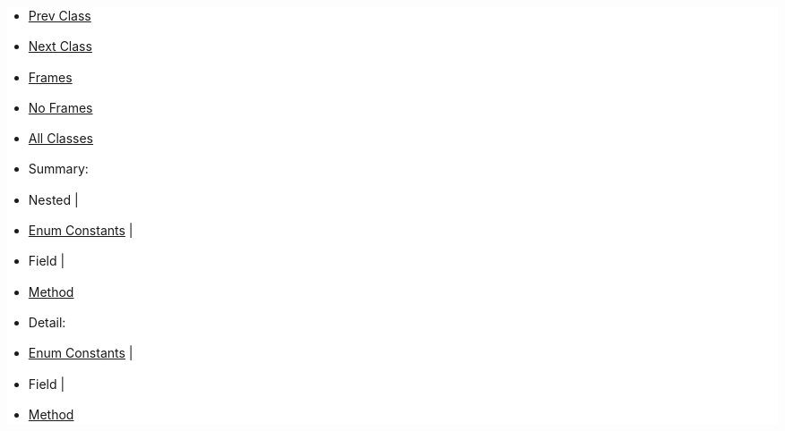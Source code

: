 *   [Prev Class](../../../simple/hooks/simplebot/Combat.html "class in simple.hooks.simplebot")
*   [Next Class](../../../simple/hooks/simplebot/Definitions.html "class in simple.hooks.simplebot")

*   [Frames](../../../index.html?simple/hooks/simplebot/Combat.Style.html)
*   [No Frames](Combat.Style.html)

*   [All Classes](../../../allclasses-noframe.html)



*   Summary: 
*   Nested | 
*   [Enum Constants](#enum.constant.summary) | 
*   Field | 
*   [Method](#method.summary)

*   Detail: 
*   [Enum Constants](#enum.constant.detail) | 
*   Field | 
*   [Method](#method.detail)